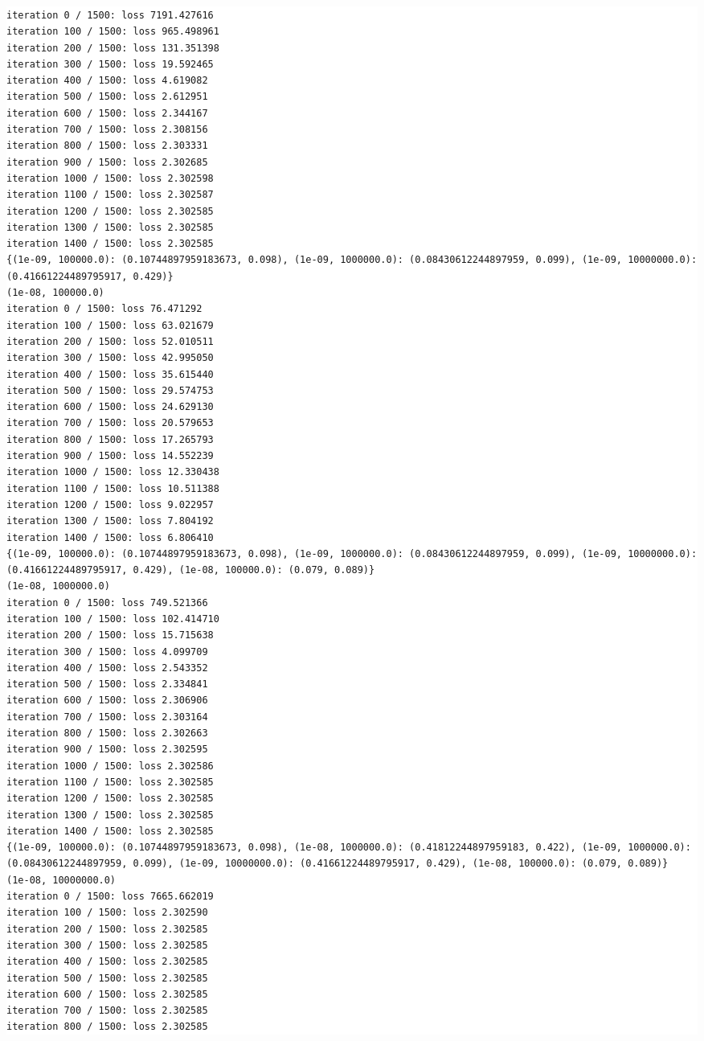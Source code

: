     iteration 0 / 1500: loss 7191.427616
    iteration 100 / 1500: loss 965.498961
    iteration 200 / 1500: loss 131.351398
    iteration 300 / 1500: loss 19.592465
    iteration 400 / 1500: loss 4.619082
    iteration 500 / 1500: loss 2.612951
    iteration 600 / 1500: loss 2.344167
    iteration 700 / 1500: loss 2.308156
    iteration 800 / 1500: loss 2.303331
    iteration 900 / 1500: loss 2.302685
    iteration 1000 / 1500: loss 2.302598
    iteration 1100 / 1500: loss 2.302587
    iteration 1200 / 1500: loss 2.302585
    iteration 1300 / 1500: loss 2.302585
    iteration 1400 / 1500: loss 2.302585
    {(1e-09, 100000.0): (0.10744897959183673, 0.098), (1e-09, 1000000.0): (0.08430612244897959, 0.099), (1e-09, 10000000.0): (0.41661224489795917, 0.429)}
    (1e-08, 100000.0)
    iteration 0 / 1500: loss 76.471292
    iteration 100 / 1500: loss 63.021679
    iteration 200 / 1500: loss 52.010511
    iteration 300 / 1500: loss 42.995050
    iteration 400 / 1500: loss 35.615440
    iteration 500 / 1500: loss 29.574753
    iteration 600 / 1500: loss 24.629130
    iteration 700 / 1500: loss 20.579653
    iteration 800 / 1500: loss 17.265793
    iteration 900 / 1500: loss 14.552239
    iteration 1000 / 1500: loss 12.330438
    iteration 1100 / 1500: loss 10.511388
    iteration 1200 / 1500: loss 9.022957
    iteration 1300 / 1500: loss 7.804192
    iteration 1400 / 1500: loss 6.806410
    {(1e-09, 100000.0): (0.10744897959183673, 0.098), (1e-09, 1000000.0): (0.08430612244897959, 0.099), (1e-09, 10000000.0): (0.41661224489795917, 0.429), (1e-08, 100000.0): (0.079, 0.089)}
    (1e-08, 1000000.0)
    iteration 0 / 1500: loss 749.521366
    iteration 100 / 1500: loss 102.414710
    iteration 200 / 1500: loss 15.715638
    iteration 300 / 1500: loss 4.099709
    iteration 400 / 1500: loss 2.543352
    iteration 500 / 1500: loss 2.334841
    iteration 600 / 1500: loss 2.306906
    iteration 700 / 1500: loss 2.303164
    iteration 800 / 1500: loss 2.302663
    iteration 900 / 1500: loss 2.302595
    iteration 1000 / 1500: loss 2.302586
    iteration 1100 / 1500: loss 2.302585
    iteration 1200 / 1500: loss 2.302585
    iteration 1300 / 1500: loss 2.302585
    iteration 1400 / 1500: loss 2.302585
    {(1e-09, 100000.0): (0.10744897959183673, 0.098), (1e-08, 1000000.0): (0.41812244897959183, 0.422), (1e-09, 1000000.0): (0.08430612244897959, 0.099), (1e-09, 10000000.0): (0.41661224489795917, 0.429), (1e-08, 100000.0): (0.079, 0.089)}
    (1e-08, 10000000.0)
    iteration 0 / 1500: loss 7665.662019
    iteration 100 / 1500: loss 2.302590
    iteration 200 / 1500: loss 2.302585
    iteration 300 / 1500: loss 2.302585
    iteration 400 / 1500: loss 2.302585
    iteration 500 / 1500: loss 2.302585
    iteration 600 / 1500: loss 2.302585
    iteration 700 / 1500: loss 2.302585
    iteration 800 / 1500: loss 2.302585